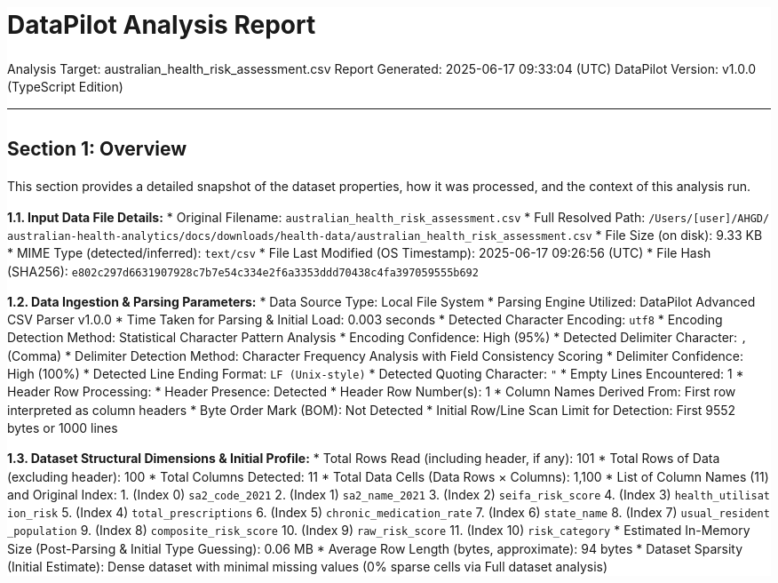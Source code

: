 # DataPilot Analysis Report

Analysis Target: australian_health_risk_assessment.csv
Report Generated: 2025-06-17 09:33:04 (UTC)
DataPilot Version: v1.0.0 (TypeScript Edition)

---

## Section 1: Overview
This section provides a detailed snapshot of the dataset properties, how it was processed, and the context of this analysis run.

**1.1. Input Data File Details:**
    * Original Filename: `australian_health_risk_assessment.csv`
    * Full Resolved Path: `/Users/[user]/AHGD/australian-health-analytics/docs/downloads/health-data/australian_health_risk_assessment.csv`
    * File Size (on disk): 9.33 KB
    * MIME Type (detected/inferred): `text/csv`
    * File Last Modified (OS Timestamp): 2025-06-17 09:26:56 (UTC)
    * File Hash (SHA256): `e802c297d6631907928c7b7e54c334e2f6a3353ddd70438c4fa397059555b692`

**1.2. Data Ingestion & Parsing Parameters:**
    * Data Source Type: Local File System
    * Parsing Engine Utilized: DataPilot Advanced CSV Parser v1.0.0
    * Time Taken for Parsing & Initial Load: 0.003 seconds
    * Detected Character Encoding: `utf8`
        * Encoding Detection Method: Statistical Character Pattern Analysis
        * Encoding Confidence: High (95%)
    * Detected Delimiter Character: `,` (Comma)
        * Delimiter Detection Method: Character Frequency Analysis with Field Consistency Scoring
        * Delimiter Confidence: High (100%)
    * Detected Line Ending Format: `LF (Unix-style)`
    * Detected Quoting Character: `"`
        * Empty Lines Encountered: 1
    * Header Row Processing:
        * Header Presence: Detected
        * Header Row Number(s): 1
        * Column Names Derived From: First row interpreted as column headers
    * Byte Order Mark (BOM): Not Detected
    * Initial Row/Line Scan Limit for Detection: First 9552 bytes or 1000 lines

**1.3. Dataset Structural Dimensions & Initial Profile:**
    * Total Rows Read (including header, if any): 101
    * Total Rows of Data (excluding header): 100
    * Total Columns Detected: 11
    * Total Data Cells (Data Rows × Columns): 1,100
    * List of Column Names (11) and Original Index:
        1.  (Index 0) `sa2_code_2021`
        2.  (Index 1) `sa2_name_2021`
        3.  (Index 2) `seifa_risk_score`
        4.  (Index 3) `health_utilisation_risk`
        5.  (Index 4) `total_prescriptions`
        6.  (Index 5) `chronic_medication_rate`
        7.  (Index 6) `state_name`
        8.  (Index 7) `usual_resident_population`
        9.  (Index 8) `composite_risk_score`
        10.  (Index 9) `raw_risk_score`
        11.  (Index 10) `risk_category`
    * Estimated In-Memory Size (Post-Parsing & Initial Type Guessing): 0.06 MB
    * Average Row Length (bytes, approximate): 94 bytes
    * Dataset Sparsity (Initial Estimate): Dense dataset with minimal missing values (0% sparse cells via Full dataset analysis)
